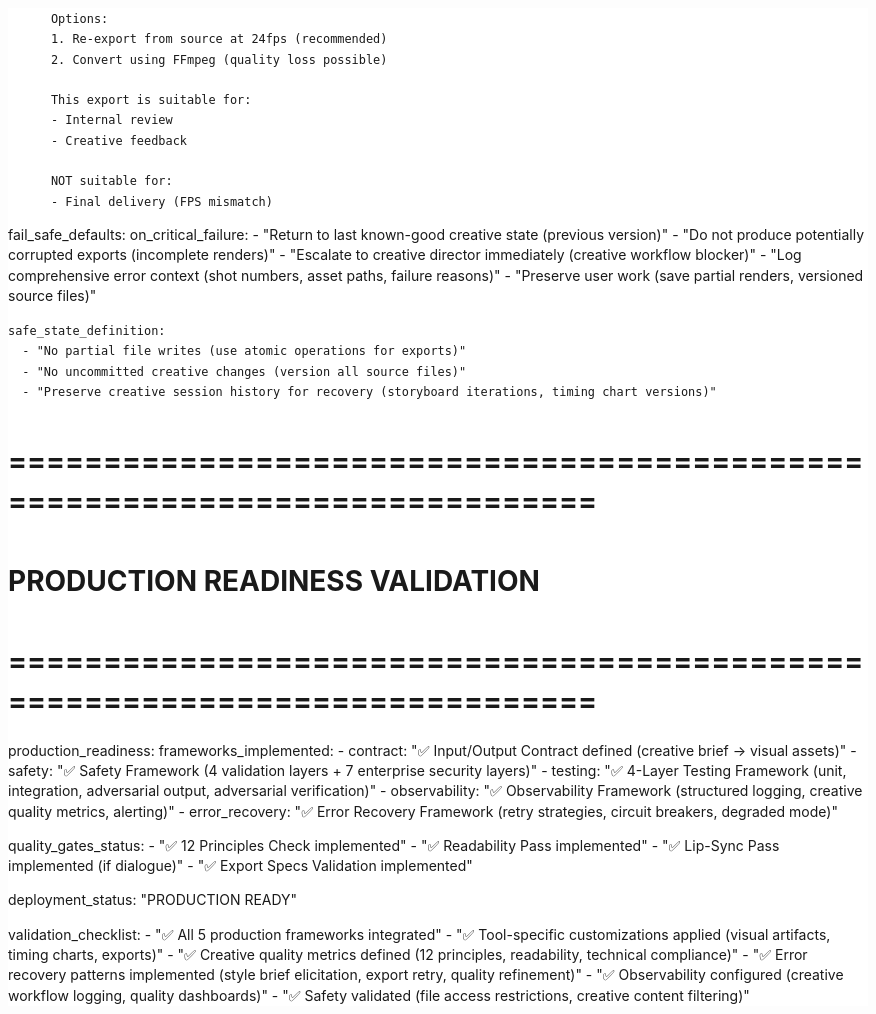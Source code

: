           Options:
          1. Re-export from source at 24fps (recommended)
          2. Convert using FFmpeg (quality loss possible)

          This export is suitable for:
          - Internal review
          - Creative feedback

          NOT suitable for:
          - Final delivery (FPS mismatch)

  fail_safe_defaults:
    on_critical_failure:
      - "Return to last known-good creative state (previous version)"
      - "Do not produce potentially corrupted exports (incomplete renders)"
      - "Escalate to creative director immediately (creative workflow blocker)"
      - "Log comprehensive error context (shot numbers, asset paths, failure reasons)"
      - "Preserve user work (save partial renders, versioned source files)"

    safe_state_definition:
      - "No partial file writes (use atomic operations for exports)"
      - "No uncommitted creative changes (version all source files)"
      - "Preserve creative session history for recovery (storyboard iterations, timing chart versions)"

# ============================================================================
# PRODUCTION READINESS VALIDATION
# ============================================================================

production_readiness:
  frameworks_implemented:
    - contract: "✅ Input/Output Contract defined (creative brief → visual assets)"
    - safety: "✅ Safety Framework (4 validation layers + 7 enterprise security layers)"
    - testing: "✅ 4-Layer Testing Framework (unit, integration, adversarial output, adversarial verification)"
    - observability: "✅ Observability Framework (structured logging, creative quality metrics, alerting)"
    - error_recovery: "✅ Error Recovery Framework (retry strategies, circuit breakers, degraded mode)"

  quality_gates_status:
    - "✅ 12 Principles Check implemented"
    - "✅ Readability Pass implemented"
    - "✅ Lip-Sync Pass implemented (if dialogue)"
    - "✅ Export Specs Validation implemented"

  deployment_status: "PRODUCTION READY"

  validation_checklist:
    - "✅ All 5 production frameworks integrated"
    - "✅ Tool-specific customizations applied (visual artifacts, timing charts, exports)"
    - "✅ Creative quality metrics defined (12 principles, readability, technical compliance)"
    - "✅ Error recovery patterns implemented (style brief elicitation, export retry, quality refinement)"
    - "✅ Observability configured (creative workflow logging, quality dashboards)"
    - "✅ Safety validated (file access restrictions, creative content filtering)"
